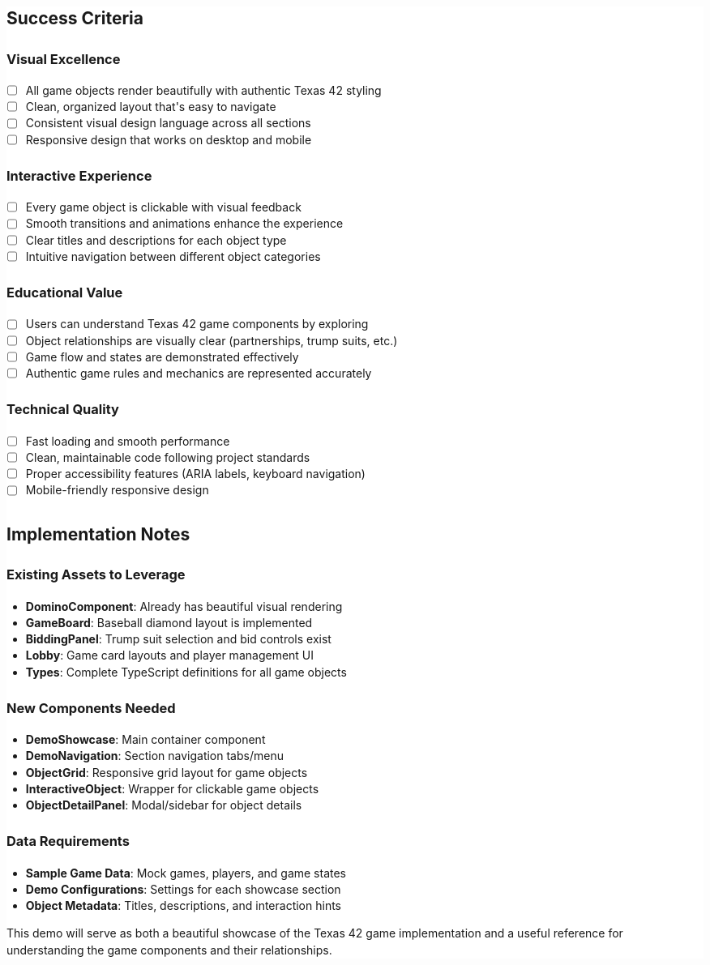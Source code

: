 ## Success Criteria

### Visual Excellence
- [ ] All game objects render beautifully with authentic Texas 42 styling
- [ ] Clean, organized layout that's easy to navigate
- [ ] Consistent visual design language across all sections
- [ ] Responsive design that works on desktop and mobile

### Interactive Experience
- [ ] Every game object is clickable with visual feedback
- [ ] Smooth transitions and animations enhance the experience
- [ ] Clear titles and descriptions for each object type
- [ ] Intuitive navigation between different object categories

### Educational Value
- [ ] Users can understand Texas 42 game components by exploring
- [ ] Object relationships are visually clear (partnerships, trump suits, etc.)
- [ ] Game flow and states are demonstrated effectively
- [ ] Authentic game rules and mechanics are represented accurately

### Technical Quality
- [ ] Fast loading and smooth performance
- [ ] Clean, maintainable code following project standards
- [ ] Proper accessibility features (ARIA labels, keyboard navigation)
- [ ] Mobile-friendly responsive design

## Implementation Notes

### Existing Assets to Leverage
- **DominoComponent**: Already has beautiful visual rendering
- **GameBoard**: Baseball diamond layout is implemented
- **BiddingPanel**: Trump suit selection and bid controls exist
- **Lobby**: Game card layouts and player management UI
- **Types**: Complete TypeScript definitions for all game objects

### New Components Needed
- **DemoShowcase**: Main container component
- **DemoNavigation**: Section navigation tabs/menu
- **ObjectGrid**: Responsive grid layout for game objects
- **InteractiveObject**: Wrapper for clickable game objects
- **ObjectDetailPanel**: Modal/sidebar for object details

### Data Requirements
- **Sample Game Data**: Mock games, players, and game states
- **Demo Configurations**: Settings for each showcase section
- **Object Metadata**: Titles, descriptions, and interaction hints

This demo will serve as both a beautiful showcase of the Texas 42 game implementation and a useful reference for understanding the game components and their relationships.

